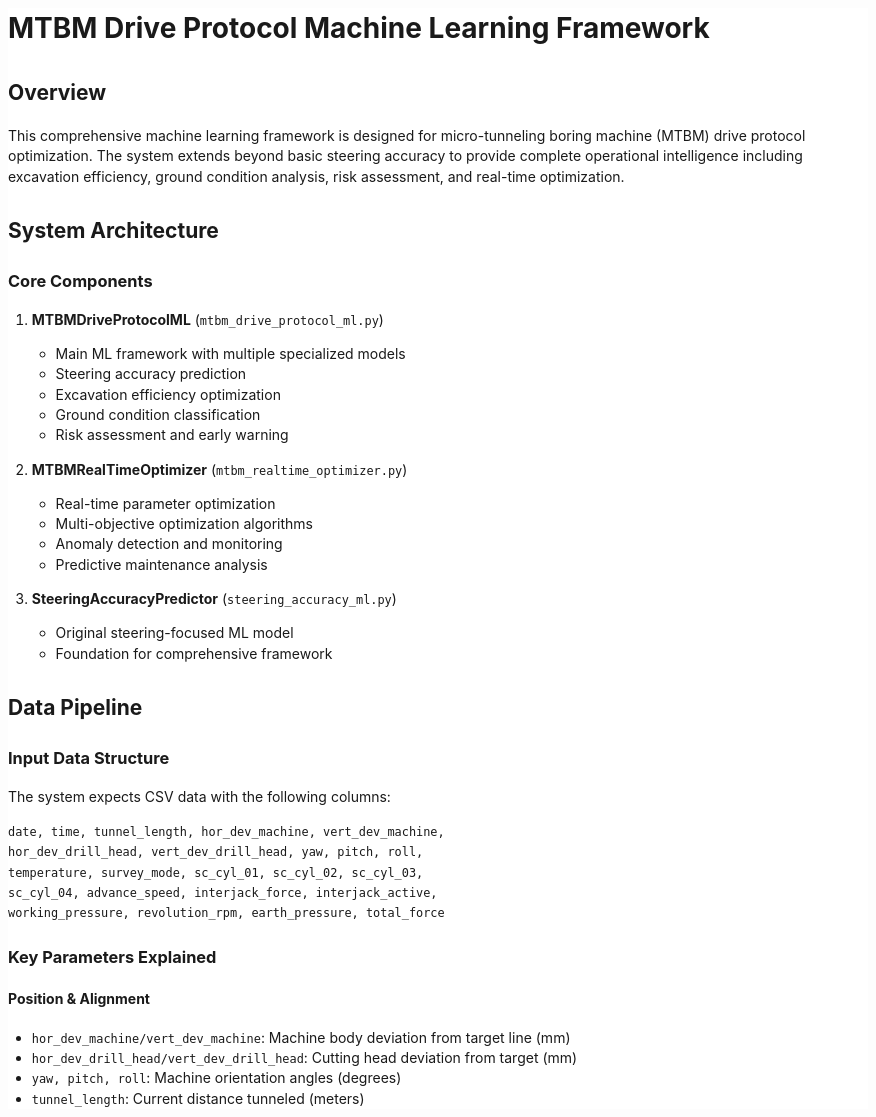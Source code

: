 # MTBM Drive Protocol Machine Learning Framework

## Overview

This comprehensive machine learning framework is designed for micro-tunneling boring machine (MTBM) drive protocol optimization. The system extends beyond basic steering accuracy to provide complete operational intelligence including excavation efficiency, ground condition analysis, risk assessment, and real-time optimization.

## System Architecture

### Core Components

1. **MTBMDriveProtocolML** (`mtbm_drive_protocol_ml.py`)
   - Main ML framework with multiple specialized models
   - Steering accuracy prediction
   - Excavation efficiency optimization
   - Ground condition classification
   - Risk assessment and early warning

2. **MTBMRealTimeOptimizer** (`mtbm_realtime_optimizer.py`)
   - Real-time parameter optimization
   - Multi-objective optimization algorithms
   - Anomaly detection and monitoring
   - Predictive maintenance analysis

3. **SteeringAccuracyPredictor** (`steering_accuracy_ml.py`)
   - Original steering-focused ML model
   - Foundation for comprehensive framework

## Data Pipeline

### Input Data Structure

The system expects CSV data with the following columns:

```
date, time, tunnel_length, hor_dev_machine, vert_dev_machine,
hor_dev_drill_head, vert_dev_drill_head, yaw, pitch, roll,
temperature, survey_mode, sc_cyl_01, sc_cyl_02, sc_cyl_03,
sc_cyl_04, advance_speed, interjack_force, interjack_active,
working_pressure, revolution_rpm, earth_pressure, total_force
```

### Key Parameters Explained

#### Position & Alignment
- `hor_dev_machine/vert_dev_machine`: Machine body deviation from target line (mm)
- `hor_dev_drill_head/vert_dev_drill_head`: Cutting head deviation from target (mm)
- `yaw, pitch, roll`: Machine orientation angles (degrees)
- `tunnel_length`: Current distance tunneled (meters)

